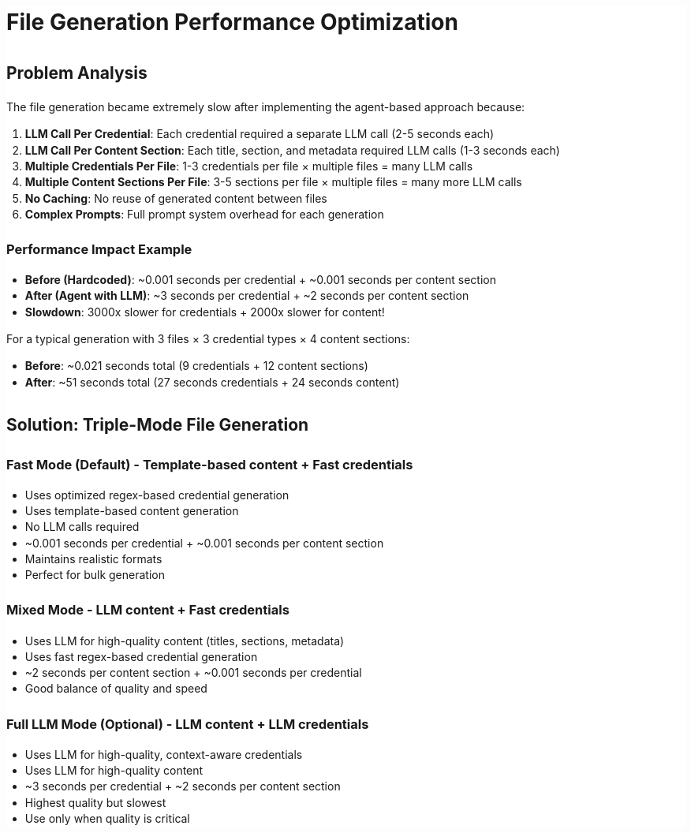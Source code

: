 # File Generation Performance Optimization

## Problem Analysis

The file generation became extremely slow after implementing the agent-based approach because:

1. **LLM Call Per Credential**: Each credential required a separate LLM call (2-5 seconds each)
2. **LLM Call Per Content Section**: Each title, section, and metadata required LLM calls (1-3 seconds each)
3. **Multiple Credentials Per File**: 1-3 credentials per file × multiple files = many LLM calls
4. **Multiple Content Sections Per File**: 3-5 sections per file × multiple files = many more LLM calls
5. **No Caching**: No reuse of generated content between files
6. **Complex Prompts**: Full prompt system overhead for each generation

### Performance Impact Example
- **Before (Hardcoded)**: ~0.001 seconds per credential + ~0.001 seconds per content section
- **After (Agent with LLM)**: ~3 seconds per credential + ~2 seconds per content section
- **Slowdown**: 3000x slower for credentials + 2000x slower for content!

For a typical generation with 3 files × 3 credential types × 4 content sections:
- **Before**: ~0.021 seconds total (9 credentials + 12 content sections)
- **After**: ~51 seconds total (27 seconds credentials + 24 seconds content)

## Solution: Triple-Mode File Generation

### Fast Mode (Default) - Template-based content + Fast credentials
- Uses optimized regex-based credential generation
- Uses template-based content generation
- No LLM calls required
- ~0.001 seconds per credential + ~0.001 seconds per content section
- Maintains realistic formats
- Perfect for bulk generation

### Mixed Mode - LLM content + Fast credentials
- Uses LLM for high-quality content (titles, sections, metadata)
- Uses fast regex-based credential generation
- ~2 seconds per content section + ~0.001 seconds per credential
- Good balance of quality and speed

### Full LLM Mode (Optional) - LLM content + LLM credentials
- Uses LLM for high-quality, context-aware credentials
- Uses LLM for high-quality content
- ~3 seconds per credential + ~2 seconds per content section
- Highest quality but slowest
- Use only when quality is critical
